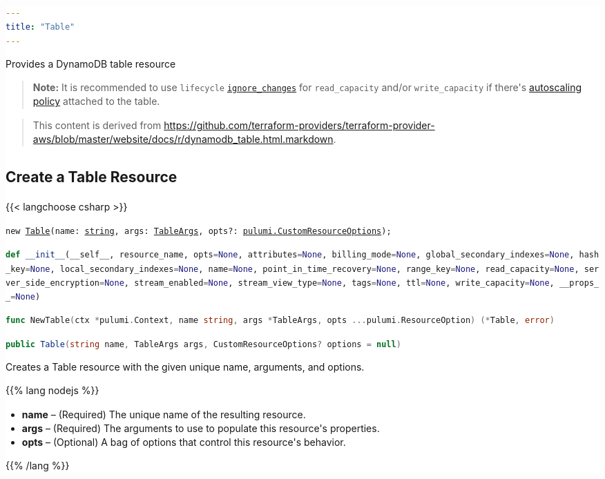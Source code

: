 ```yaml
---
title: "Table"
---
```





<style>
  table td p { margin-top: 0; margin-bottom: 0; }
</style>

Provides a DynamoDB table resource

> **Note:** It is recommended to use `lifecycle` [`ignore_changes`](https://www.terraform.io/docs/configuration/resources.html#ignore_changes) for `read_capacity` and/or `write_capacity` if there's [autoscaling policy](https://www.terraform.io/docs/providers/aws/r/appautoscaling_policy.html) attached to the table.

> This content is derived from https://github.com/terraform-providers/terraform-provider-aws/blob/master/website/docs/r/dynamodb_table.html.markdown.


## Create a Table Resource

{{< langchoose csharp >}}

<div class="highlight"><pre class="chroma"><code class="language-typescript" data-lang="typescript"><span class="k">new</span> <span class="nx"><a href=/docs/reference/pkg/nodejs/pulumi/aws/s3/#Table>Table</a></span><span class="p">(</span><span class="nx">name</span>: <span class="kt"><a href=https://developer.mozilla.org/en-US/docs/Web/JavaScript/Reference/Global_Objects/String>string</a></span><span class="p">,</span> <span class="nx">args</span>: <span class="kt"><a href=/docs/reference/pkg/nodejs/pulumi/aws/s3/#TableArgs>TableArgs</a></span><span class="p">,</span> <span class="nx">opts?</span>: <span class="kt"><a href=/docs/reference/pkg/nodejs/pulumi/pulumi/#CustomResourceOptions>pulumi.CustomResourceOptions</a></span><span class="p">);</span></code></pre></div>

```python
def __init__(__self__, resource_name, opts=None, attributes=None, billing_mode=None, global_secondary_indexes=None, hash_key=None, local_secondary_indexes=None, name=None, point_in_time_recovery=None, range_key=None, read_capacity=None, server_side_encryption=None, stream_enabled=None, stream_view_type=None, tags=None, ttl=None, write_capacity=None, __props__=None)
```

```go
func NewTable(ctx *pulumi.Context, name string, args *TableArgs, opts ...pulumi.ResourceOption) (*Table, error)

```

```csharp
public Table(string name, TableArgs args, CustomResourceOptions? options = null)

```

Creates a Table resource with the given unique name, arguments, and options.

{{% lang nodejs %}}
<ul class="pl-10">
    <li><strong>name</strong> &ndash; (Required) The unique name of the resulting resource.</li>
    <li><strong>args</strong> &ndash; (Required) The arguments to use to populate this resource's properties.</li>
    <li><strong>opts</strong> &ndash; (Optional) A bag of options that control this resource's behavior.</li>
</ul>
{{% /lang %}}
